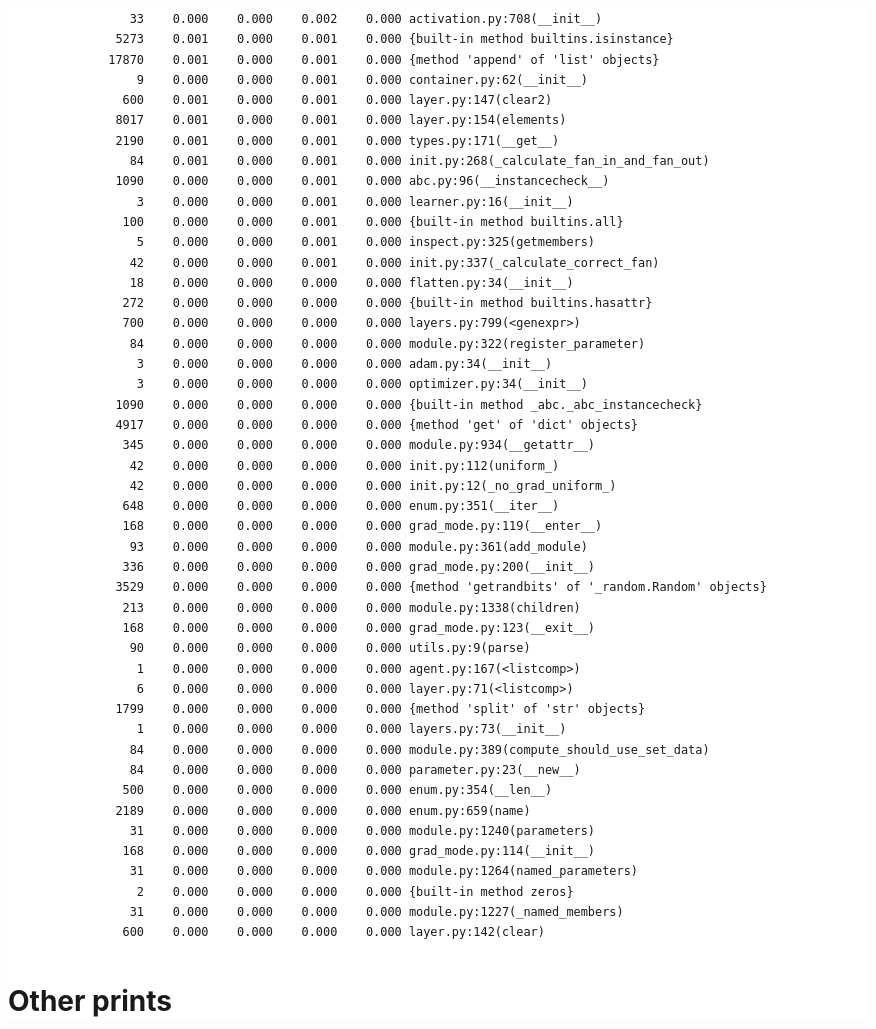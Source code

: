                      33    0.000    0.000    0.002    0.000 activation.py:708(__init__)
                   5273    0.001    0.000    0.001    0.000 {built-in method builtins.isinstance}
                  17870    0.001    0.000    0.001    0.000 {method 'append' of 'list' objects}
                      9    0.000    0.000    0.001    0.000 container.py:62(__init__)
                    600    0.001    0.000    0.001    0.000 layer.py:147(clear2)
                   8017    0.001    0.000    0.001    0.000 layer.py:154(elements)
                   2190    0.001    0.000    0.001    0.000 types.py:171(__get__)
                     84    0.001    0.000    0.001    0.000 init.py:268(_calculate_fan_in_and_fan_out)
                   1090    0.000    0.000    0.001    0.000 abc.py:96(__instancecheck__)
                      3    0.000    0.000    0.001    0.000 learner.py:16(__init__)
                    100    0.000    0.000    0.001    0.000 {built-in method builtins.all}
                      5    0.000    0.000    0.001    0.000 inspect.py:325(getmembers)
                     42    0.000    0.000    0.001    0.000 init.py:337(_calculate_correct_fan)
                     18    0.000    0.000    0.000    0.000 flatten.py:34(__init__)
                    272    0.000    0.000    0.000    0.000 {built-in method builtins.hasattr}
                    700    0.000    0.000    0.000    0.000 layers.py:799(<genexpr>)
                     84    0.000    0.000    0.000    0.000 module.py:322(register_parameter)
                      3    0.000    0.000    0.000    0.000 adam.py:34(__init__)
                      3    0.000    0.000    0.000    0.000 optimizer.py:34(__init__)
                   1090    0.000    0.000    0.000    0.000 {built-in method _abc._abc_instancecheck}
                   4917    0.000    0.000    0.000    0.000 {method 'get' of 'dict' objects}
                    345    0.000    0.000    0.000    0.000 module.py:934(__getattr__)
                     42    0.000    0.000    0.000    0.000 init.py:112(uniform_)
                     42    0.000    0.000    0.000    0.000 init.py:12(_no_grad_uniform_)
                    648    0.000    0.000    0.000    0.000 enum.py:351(__iter__)
                    168    0.000    0.000    0.000    0.000 grad_mode.py:119(__enter__)
                     93    0.000    0.000    0.000    0.000 module.py:361(add_module)
                    336    0.000    0.000    0.000    0.000 grad_mode.py:200(__init__)
                   3529    0.000    0.000    0.000    0.000 {method 'getrandbits' of '_random.Random' objects}
                    213    0.000    0.000    0.000    0.000 module.py:1338(children)
                    168    0.000    0.000    0.000    0.000 grad_mode.py:123(__exit__)
                     90    0.000    0.000    0.000    0.000 utils.py:9(parse)
                      1    0.000    0.000    0.000    0.000 agent.py:167(<listcomp>)
                      6    0.000    0.000    0.000    0.000 layer.py:71(<listcomp>)
                   1799    0.000    0.000    0.000    0.000 {method 'split' of 'str' objects}
                      1    0.000    0.000    0.000    0.000 layers.py:73(__init__)
                     84    0.000    0.000    0.000    0.000 module.py:389(compute_should_use_set_data)
                     84    0.000    0.000    0.000    0.000 parameter.py:23(__new__)
                    500    0.000    0.000    0.000    0.000 enum.py:354(__len__)
                   2189    0.000    0.000    0.000    0.000 enum.py:659(name)
                     31    0.000    0.000    0.000    0.000 module.py:1240(parameters)
                    168    0.000    0.000    0.000    0.000 grad_mode.py:114(__init__)
                     31    0.000    0.000    0.000    0.000 module.py:1264(named_parameters)
                      2    0.000    0.000    0.000    0.000 {built-in method zeros}
                     31    0.000    0.000    0.000    0.000 module.py:1227(_named_members)
                    600    0.000    0.000    0.000    0.000 layer.py:142(clear)


# Other prints


